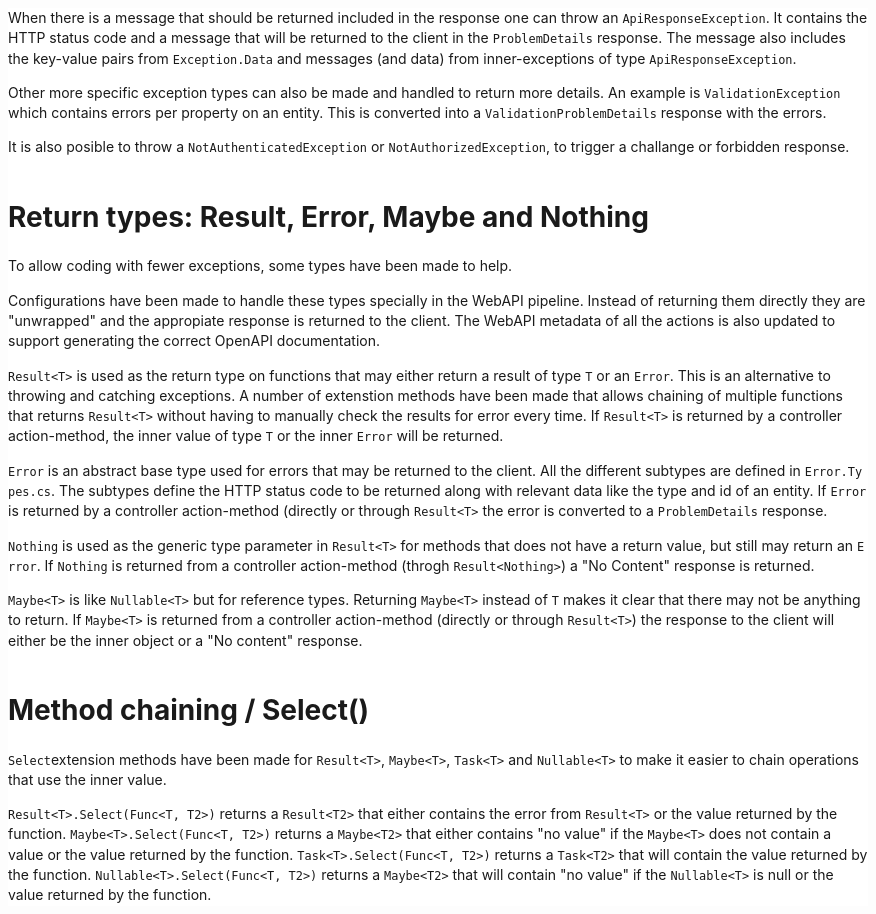 When there is a message that should be returned included in the response one can throw an `ApiResponseException`.
It contains the HTTP status code and a message that will be returned to the client in the `ProblemDetails` response.
The message also includes the key-value pairs from `Exception.Data` and messages (and data) from inner-exceptions of type `ApiResponseException`.

Other more specific exception types can also be made and handled to return more details.
An example is `ValidationException` which contains errors per property on an entity.
This is converted into a `ValidationProblemDetails` response with the errors.

It is also posible to throw a `NotAuthenticatedException` or `NotAuthorizedException`,
to trigger a challange or forbidden response.


# Return types: Result, Error, Maybe and Nothing
To allow coding with fewer exceptions, some types have been made to help.

Configurations have been made to handle these types specially in the WebAPI pipeline.
Instead of returning them directly they are "unwrapped" and the appropiate response is returned to the client.
The WebAPI metadata of all the actions is also updated to support generating the correct OpenAPI documentation.

`Result<T>` is used as the return type on functions that may either return a result of type `T` or an `Error`.
This is an alternative to throwing and catching exceptions.
A number of extenstion methods have been made that allows chaining of multiple functions that returns `Result<T>` without having to manually check the results for error every time.
If `Result<T>` is returned by a controller action-method, the inner value of type `T` or the inner `Error` will be returned.

`Error` is an abstract base type used for errors that may be returned to the client.
All the different subtypes are defined in `Error.Types.cs`. The subtypes define the HTTP status code to be returned along with relevant data like the type and id of an entity.
If `Error` is returned by a controller action-method (directly or through `Result<T>` the error is converted to a `ProblemDetails` response.

`Nothing` is used as the generic type parameter in `Result<T>` for methods that does not have a return value, but still may return an `Error`.
If `Nothing` is returned from a controller action-method (throgh `Result<Nothing>`) a "No Content" response is returned.

`Maybe<T>` is like `Nullable<T>` but for reference types. Returning `Maybe<T>` instead of `T` makes it clear that there may not be anything to return.
If `Maybe<T>` is returned from a controller action-method (directly or through `Result<T>`) the response to the client will either be the inner object or a "No content" response.

# Method chaining / Select()
`Select`extension methods have been made for `Result<T>`, `Maybe<T>`, `Task<T>` and `Nullable<T>` to make it easier to chain operations that use the inner value.

`Result<T>.Select(Func<T, T2>)` returns a `Result<T2>` that either contains the error from `Result<T>` or the value returned by the function.
`Maybe<T>.Select(Func<T, T2>)` returns a `Maybe<T2>` that either contains "no value" if the `Maybe<T>` does not contain a value or the value returned by the function.
`Task<T>.Select(Func<T, T2>)` returns a `Task<T2>` that will contain the value returned by the function.
`Nullable<T>.Select(Func<T, T2>)` returns a `Maybe<T2>` that will contain "no value" if the `Nullable<T>` is null or the value returned by the function.
